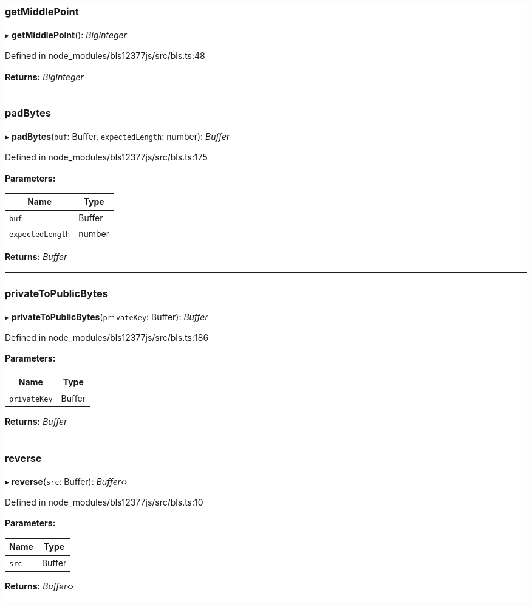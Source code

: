 ###  getMiddlePoint

▸ **getMiddlePoint**(): *BigInteger*

Defined in node_modules/bls12377js/src/bls.ts:48

**Returns:** *BigInteger*

___

###  padBytes

▸ **padBytes**(`buf`: Buffer, `expectedLength`: number): *Buffer*

Defined in node_modules/bls12377js/src/bls.ts:175

**Parameters:**

Name | Type |
------ | ------ |
`buf` | Buffer |
`expectedLength` | number |

**Returns:** *Buffer*

___

###  privateToPublicBytes

▸ **privateToPublicBytes**(`privateKey`: Buffer): *Buffer*

Defined in node_modules/bls12377js/src/bls.ts:186

**Parameters:**

Name | Type |
------ | ------ |
`privateKey` | Buffer |

**Returns:** *Buffer*

___

###  reverse

▸ **reverse**(`src`: Buffer): *Buffer‹›*

Defined in node_modules/bls12377js/src/bls.ts:10

**Parameters:**

Name | Type |
------ | ------ |
`src` | Buffer |

**Returns:** *Buffer‹›*

___
